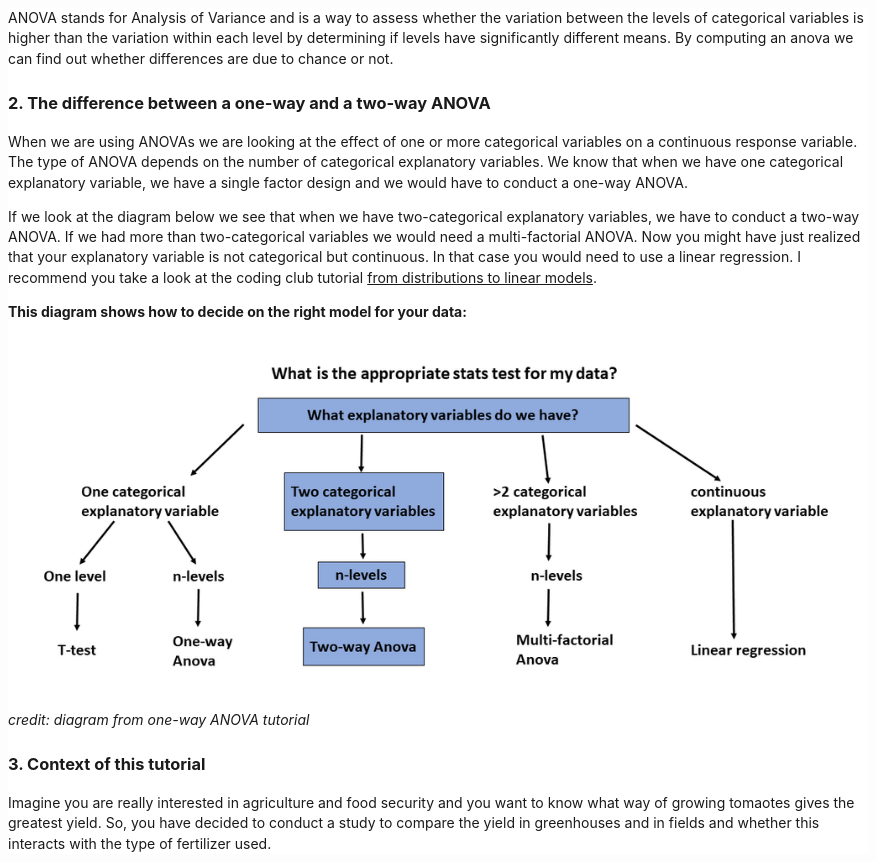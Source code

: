 ANOVA stands for Analysis of Variance and is a way to assess whether the variation between the levels of categorical variables is higher than the variation within each level by determining if levels have significantly different means. By computing an anova we can find out whether differences are due to chance or not. 



<a name="section2"></a>
### 2. The difference between a one-way and a two-way ANOVA  
When we are using ANOVAs we are looking at the effect of one or more categorical variables on a continuous response variable. The type of ANOVA depends on the number of categorical explanatory variables. We know that when we have one categorical explanatory variable, we have a single factor design and we would have to conduct a one-way ANOVA.    
   
If we look at the diagram below we see that when we have two-categorical explanatory variables, we have to conduct a two-way ANOVA. If we had more than two-categorical variables we would need a multi-factorial ANOVA. Now you might have just realized that your explanatory variable is not categorical but continuous. In that case you would need to use a linear regression.  I recommend you take a look at the coding club tutorial [from distributions to linear models](https://ourcodingclub.github.io/tutorials/modelling/).   

**This diagram shows how to decide on the right model for your data:**   
<img src="/figures/two_way_anova2.png" alt="drawing" width="1000"/>
*credit: diagram from one-way ANOVA tutorial*




<a name="section3"></a>
### 3. Context of this tutorial    
Imagine you are really interested in agriculture and food security and you want to know what way of growing tomaotes gives the greatest yield. So, you have decided to conduct a study to compare the yield in greenhouses and in fields and whether this interacts with the type of fertilizer used.   
